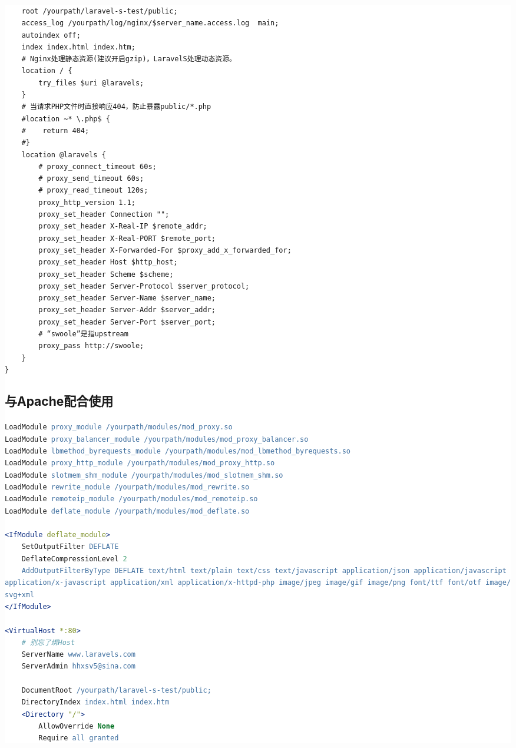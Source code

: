 ```nginx
    root /yourpath/laravel-s-test/public;
    access_log /yourpath/log/nginx/$server_name.access.log  main;
    autoindex off;
    index index.html index.htm;
    # Nginx处理静态资源(建议开启gzip)，LaravelS处理动态资源。
    location / {
        try_files $uri @laravels;
    }
    # 当请求PHP文件时直接响应404，防止暴露public/*.php
    #location ~* \.php$ {
    #    return 404;
    #}
    location @laravels {
        # proxy_connect_timeout 60s;
        # proxy_send_timeout 60s;
        # proxy_read_timeout 120s;
        proxy_http_version 1.1;
        proxy_set_header Connection "";
        proxy_set_header X-Real-IP $remote_addr;
        proxy_set_header X-Real-PORT $remote_port;
        proxy_set_header X-Forwarded-For $proxy_add_x_forwarded_for;
        proxy_set_header Host $http_host;
        proxy_set_header Scheme $scheme;
        proxy_set_header Server-Protocol $server_protocol;
        proxy_set_header Server-Name $server_name;
        proxy_set_header Server-Addr $server_addr;
        proxy_set_header Server-Port $server_port;
        # “swoole”是指upstream
        proxy_pass http://swoole;
    }
}
```

## 与Apache配合使用

```apache
LoadModule proxy_module /yourpath/modules/mod_proxy.so
LoadModule proxy_balancer_module /yourpath/modules/mod_proxy_balancer.so
LoadModule lbmethod_byrequests_module /yourpath/modules/mod_lbmethod_byrequests.so
LoadModule proxy_http_module /yourpath/modules/mod_proxy_http.so
LoadModule slotmem_shm_module /yourpath/modules/mod_slotmem_shm.so
LoadModule rewrite_module /yourpath/modules/mod_rewrite.so
LoadModule remoteip_module /yourpath/modules/mod_remoteip.so
LoadModule deflate_module /yourpath/modules/mod_deflate.so

<IfModule deflate_module>
    SetOutputFilter DEFLATE
    DeflateCompressionLevel 2
    AddOutputFilterByType DEFLATE text/html text/plain text/css text/javascript application/json application/javascript application/x-javascript application/xml application/x-httpd-php image/jpeg image/gif image/png font/ttf font/otf image/svg+xml
</IfModule>

<VirtualHost *:80>
    # 别忘了绑Host
    ServerName www.laravels.com
    ServerAdmin hhxsv5@sina.com

    DocumentRoot /yourpath/laravel-s-test/public;
    DirectoryIndex index.html index.htm
    <Directory "/">
        AllowOverride None
        Require all granted
```